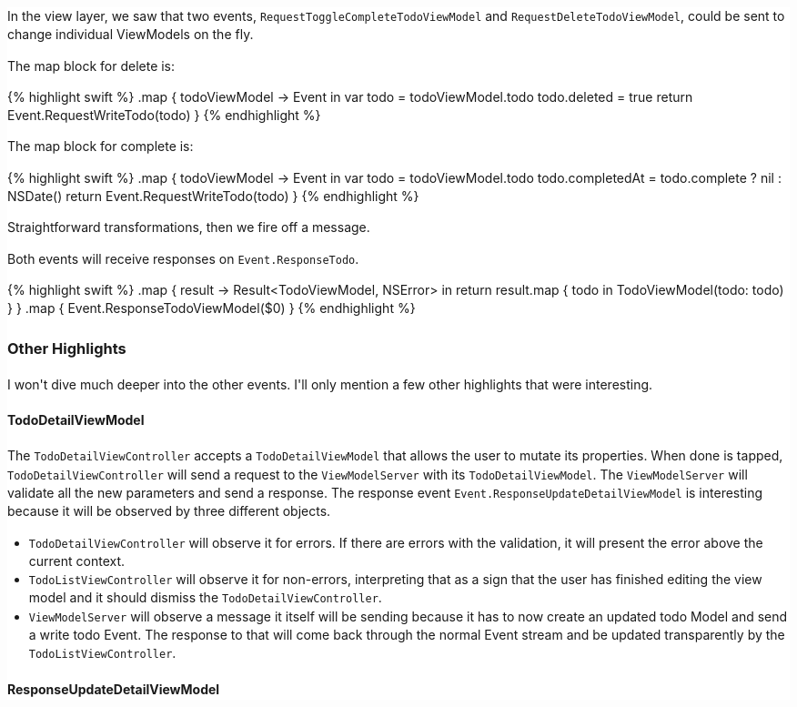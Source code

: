 In the view layer, we saw that two events, `RequestToggleCompleteTodoViewModel` and `RequestDeleteTodoViewModel`, could be sent to change individual ViewModels on the fly.

The map block for delete is:

{% highlight swift %}
    .map { todoViewModel -> Event in
        var todo = todoViewModel.todo
        todo.deleted = true
        return Event.RequestWriteTodo(todo)
    }
{% endhighlight %}

The map block for complete is:

{% highlight swift %}
    .map { todoViewModel -> Event in
        var todo = todoViewModel.todo
        todo.completedAt = todo.complete ? nil : NSDate()
        return Event.RequestWriteTodo(todo)
    }
{% endhighlight %}

Straightforward transformations, then we fire off a message.

Both events will receive responses on `Event.ResponseTodo`.

{% highlight swift %}
    .map { result -> Result<TodoViewModel, NSError> in
        return result.map { todo in TodoViewModel(todo: todo) }
    }
    .map { Event.ResponseTodoViewModel($0) }
{% endhighlight %}

### Other Highlights

I won't dive much deeper into the other events. I'll only mention a few other highlights that were interesting.

#### TodoDetailViewModel

The `TodoDetailViewController` accepts a `TodoDetailViewModel` that allows the user to mutate its properties. When done is tapped, `TodoDetailViewController` will send a request to the `ViewModelServer` with its `TodoDetailViewModel`. The `ViewModelServer` will validate all the new parameters and send a response. The response event `Event.ResponseUpdateDetailViewModel` is interesting because it will be observed by three different objects.

* `TodoDetailViewController` will observe it for errors. If there are errors with the validation, it will present the error above the current context.
* `TodoListViewController` will observe it for non-errors, interpreting that as a sign that the user has finished editing the view model and it should dismiss the `TodoDetailViewController`.
* `ViewModelServer` will observe a message it itself will be sending because it has to now create an updated todo Model and send a write todo Event. The response to that will come back through the normal Event stream and be updated transparently by the `TodoListViewController`.

#### ResponseUpdateDetailViewModel
